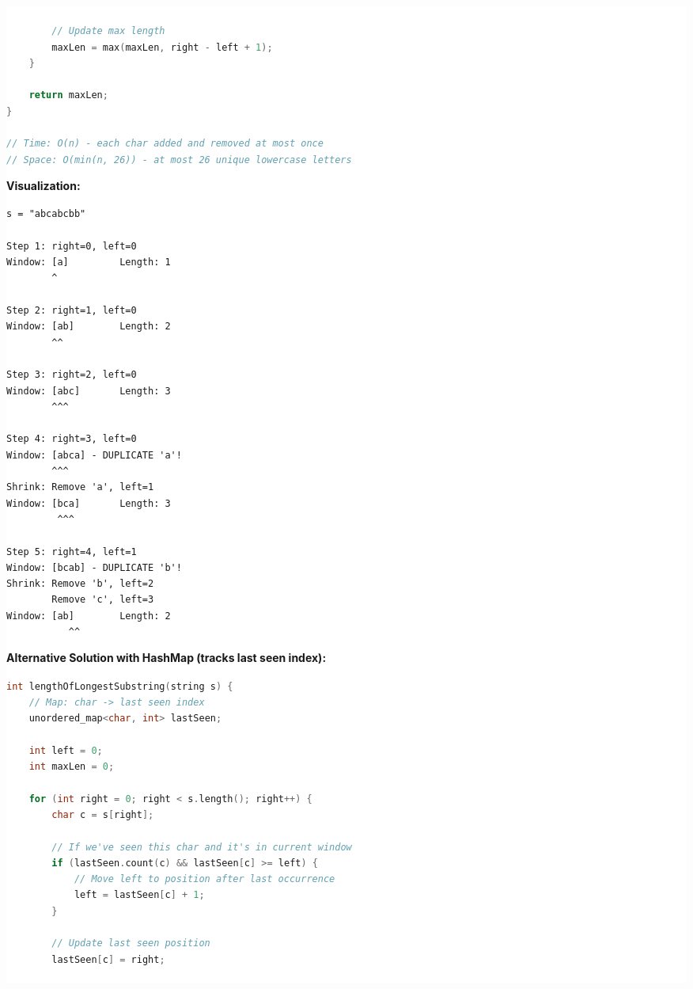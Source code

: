 ```cpp
        
        // Update max length
        maxLen = max(maxLen, right - left + 1);
    }
    
    return maxLen;
}

// Time: O(n) - each char added and removed at most once
// Space: O(min(n, 26)) - at most 26 unique lowercase letters
```

**Visualization:**
```
s = "abcabcbb"

Step 1: right=0, left=0
Window: [a]         Length: 1
        ^

Step 2: right=1, left=0
Window: [ab]        Length: 2
        ^^

Step 3: right=2, left=0
Window: [abc]       Length: 3
        ^^^

Step 4: right=3, left=0
Window: [abca] - DUPLICATE 'a'!
        ^^^
Shrink: Remove 'a', left=1
Window: [bca]       Length: 3
         ^^^

Step 5: right=4, left=1
Window: [bcab] - DUPLICATE 'b'!
Shrink: Remove 'b', left=2
        Remove 'c', left=3
Window: [ab]        Length: 2
           ^^
```

**Alternative Solution with HashMap (tracks last seen index):**
```cpp
int lengthOfLongestSubstring(string s) {
    // Map: char -> last seen index
    unordered_map<char, int> lastSeen;
    
    int left = 0;
    int maxLen = 0;
    
    for (int right = 0; right < s.length(); right++) {
        char c = s[right];
        
        // If we've seen this char and it's in current window
        if (lastSeen.count(c) && lastSeen[c] >= left) {
            // Move left to position after last occurrence
            left = lastSeen[c] + 1;
        }
        
        // Update last seen position
        lastSeen[c] = right;
        
```